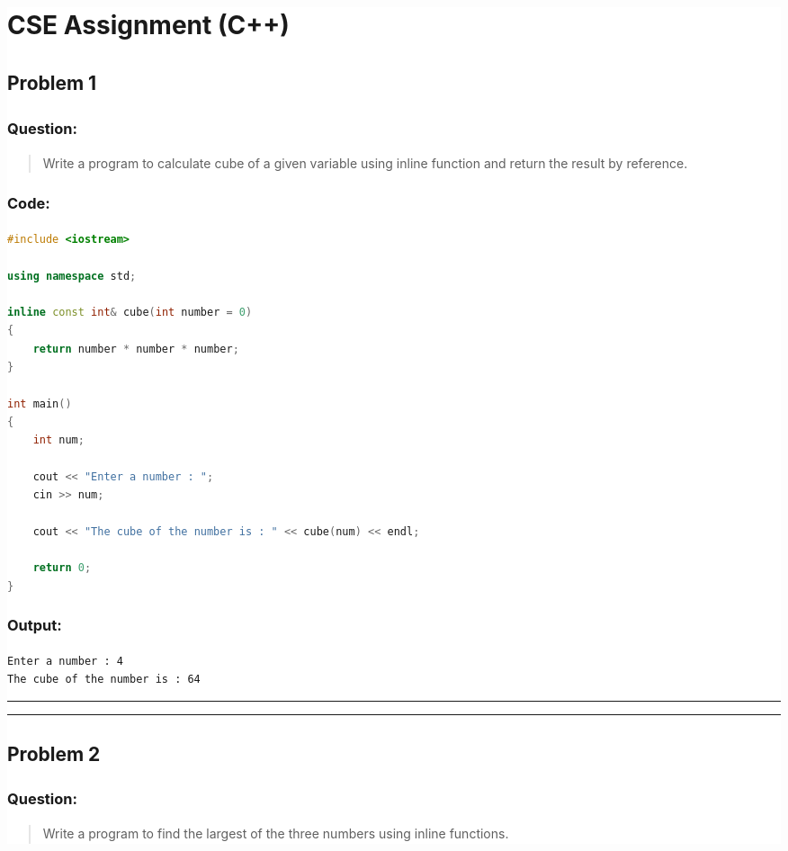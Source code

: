 # CSE Assignment (C++)

## Problem 1

### Question:

> Write a program to calculate cube of a given variable using inline function and return the
result by reference.

### Code:

```cpp
#include <iostream>

using namespace std;

inline const int& cube(int number = 0)
{   
    return number * number * number;
}

int main()
{
    int num;

    cout << "Enter a number : ";
    cin >> num;

    cout << "The cube of the number is : " << cube(num) << endl;
    
    return 0;
}

```

### Output:

```
Enter a number : 4
The cube of the number is : 64
```

---
---

## Problem 2

### Question:

> Write a program to find the largest of the three numbers using inline functions.
